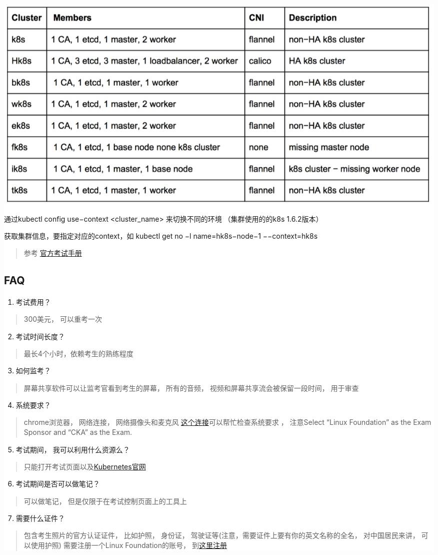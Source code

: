![cka-question](../images/cka-question.png)


通过kubectl   config   use−context   <cluster_name>   来切换不同的环境  （集群使用的的k8s 1.6.2版本）

获取集群信息，要指定对应的context，如
kubectl   get   no   −l   name=hk8s−node−1   −−context=hk8s


> 参考 [官方考试手册]( https://www.cncf.io/certification/candidate-handbook)


## FAQ

1. 考试费用？
>  300美元， 可以重考一次

2. 考试时间长度？
>   最长4个小时，依赖考生的熟练程度

3. 如何监考？
>  屏幕共享软件可以让监考官看到考生的屏幕， 所有的音频， 视频和屏幕共享流会被保留一段时间， 用于审查

4. 系统要求？
>   chrome浏览器， 网络连接， 网络摄像头和麦克风
>   [这个连接](https://www.examslocal.com/ScheduleExam/Home/CompatibilityCheck)可以帮忙检查系统要求 ， 注意Select “Linux Foundation” as the Exam Sponsor and “CKA” as the Exam.

5. 考试期间， 我可以利用什么资源么？
>  只能打开考试页面以及[Kubernetes官网](https://kubernetes.io/)

6. 考试期间是否可以做笔记？
>  可以做笔记， 但是仅限于在考试控制页面上的工具上

7. 需要什么证件？
>  包含考生照片的官方认证证件， 比如护照， 身份证， 驾驶证等(注意，需要证件上要有你的英文名称的全名， 对中国居民来讲， 可以使用护照)
>  需要注册一个Linux Foundation的账号， 到[这里注册](https://identity.linuxfoundation.org/)
